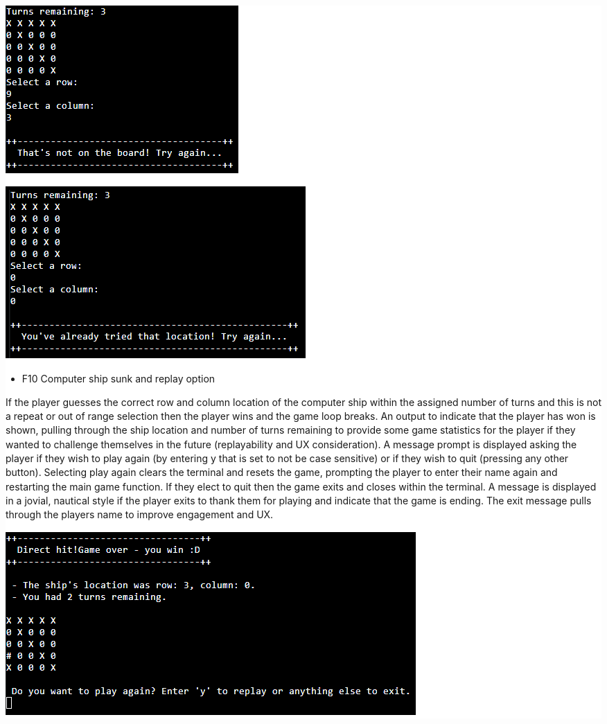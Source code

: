 ![Out of range output](documentation/f08-out-of-range.png)

![Same target](documentation/f09-same-target.png)

- F10 Computer ship sunk and replay option

If the player guesses the correct row and column location of the computer ship within the assigned number of turns and this is not a repeat or out of range selection then the player wins and the game loop breaks. An output to indicate that the player has won is shown, pulling through the ship location and number of turns remaining to provide some game statistics for the player if they wanted to challenge themselves in the future (replayability and UX consideration). A message prompt is displayed asking the player if they wish to play again (by entering y that is set to not be case sensitive) or if they wish to quit (pressing any other button). Selecting play again clears the terminal and resets the game, prompting the player to enter their name again and restarting the main game function. If they elect to quit then the game exits and closes within the terminal. A message is displayed in a jovial, nautical style if the player exits to thank them for playing and indicate that the game is ending. The exit message pulls through the players name to improve engagement and UX.

![Computer ship sunk and replay option](documentation/f10-direct-replay.png)
